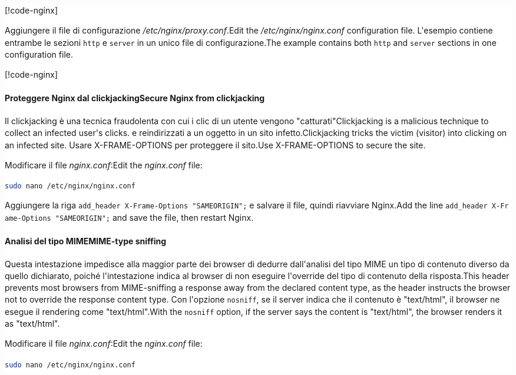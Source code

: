 [!code-nginx[](linux-nginx/proxy.conf)]

<span data-ttu-id="c23e7-238">Aggiungere il file di configurazione */etc/nginx/proxy.conf*.</span><span class="sxs-lookup"><span data-stu-id="c23e7-238">Edit the */etc/nginx/nginx.conf* configuration file.</span></span> <span data-ttu-id="c23e7-239">L'esempio contiene entrambe le sezioni `http` e `server` in un unico file di configurazione.</span><span class="sxs-lookup"><span data-stu-id="c23e7-239">The example contains both `http` and `server` sections in one configuration file.</span></span>

[!code-nginx[](linux-nginx/nginx.conf?highlight=2)]

#### <a name="secure-nginx-from-clickjacking"></a><span data-ttu-id="c23e7-240">Proteggere Nginx dal clickjacking</span><span class="sxs-lookup"><span data-stu-id="c23e7-240">Secure Nginx from clickjacking</span></span>
<span data-ttu-id="c23e7-241">Il clickjacking è una tecnica fraudolenta con cui i clic di un utente vengono "catturati"</span><span class="sxs-lookup"><span data-stu-id="c23e7-241">Clickjacking is a malicious technique to collect an infected user's clicks.</span></span> <span data-ttu-id="c23e7-242">e reindirizzati a un oggetto in un sito infetto.</span><span class="sxs-lookup"><span data-stu-id="c23e7-242">Clickjacking tricks the victim (visitor) into clicking on an infected site.</span></span> <span data-ttu-id="c23e7-243">Usare X-FRAME-OPTIONS per proteggere il sito.</span><span class="sxs-lookup"><span data-stu-id="c23e7-243">Use X-FRAME-OPTIONS to secure the site.</span></span>

<span data-ttu-id="c23e7-244">Modificare il file *nginx.conf*:</span><span class="sxs-lookup"><span data-stu-id="c23e7-244">Edit the *nginx.conf* file:</span></span>

```bash
sudo nano /etc/nginx/nginx.conf
```

<span data-ttu-id="c23e7-245">Aggiungere la riga `add_header X-Frame-Options "SAMEORIGIN";` e salvare il file, quindi riavviare Nginx.</span><span class="sxs-lookup"><span data-stu-id="c23e7-245">Add the line `add_header X-Frame-Options "SAMEORIGIN";` and save the file, then restart Nginx.</span></span>

#### <a name="mime-type-sniffing"></a><span data-ttu-id="c23e7-246">Analisi del tipo MIME</span><span class="sxs-lookup"><span data-stu-id="c23e7-246">MIME-type sniffing</span></span>

<span data-ttu-id="c23e7-247">Questa intestazione impedisce alla maggior parte dei browser di dedurre dall'analisi del tipo MIME un tipo di contenuto diverso da quello dichiarato, poiché l'intestazione indica al browser di non eseguire l'override del tipo di contenuto della risposta.</span><span class="sxs-lookup"><span data-stu-id="c23e7-247">This header prevents most browsers from MIME-sniffing a response away from the declared content type, as the header instructs the browser not to override the response content type.</span></span> <span data-ttu-id="c23e7-248">Con l'opzione `nosniff`, se il server indica che il contenuto è "text/html", il browser ne esegue il rendering come "text/html".</span><span class="sxs-lookup"><span data-stu-id="c23e7-248">With the `nosniff` option, if the server says the content is "text/html", the browser renders it as "text/html".</span></span>

<span data-ttu-id="c23e7-249">Modificare il file *nginx.conf*:</span><span class="sxs-lookup"><span data-stu-id="c23e7-249">Edit the *nginx.conf* file:</span></span>

```bash
sudo nano /etc/nginx/nginx.conf
```
